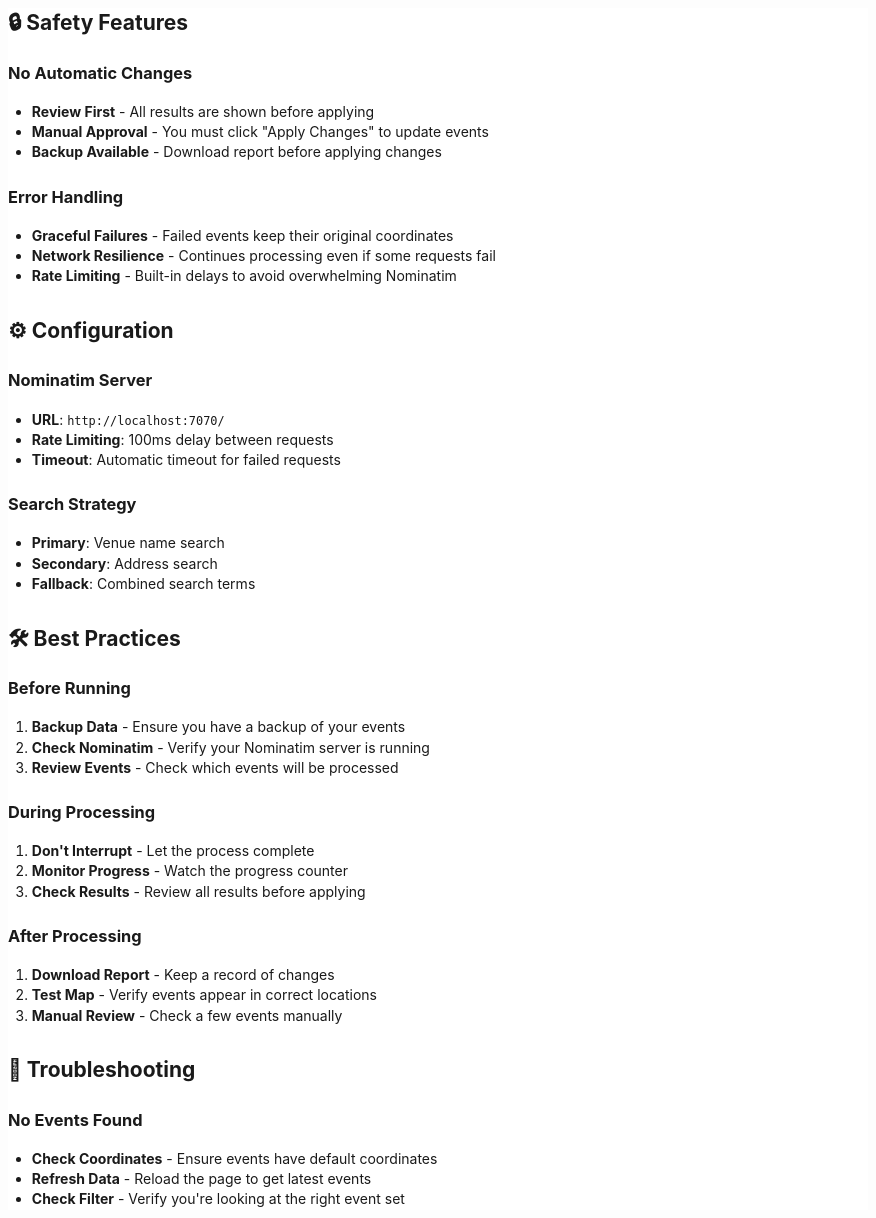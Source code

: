 ## 🔒 **Safety Features**

### **No Automatic Changes**
- **Review First** - All results are shown before applying
- **Manual Approval** - You must click "Apply Changes" to update events
- **Backup Available** - Download report before applying changes

### **Error Handling**
- **Graceful Failures** - Failed events keep their original coordinates
- **Network Resilience** - Continues processing even if some requests fail
- **Rate Limiting** - Built-in delays to avoid overwhelming Nominatim

## ⚙️ **Configuration**

### **Nominatim Server**
- **URL**: `http://localhost:7070/`
- **Rate Limiting**: 100ms delay between requests
- **Timeout**: Automatic timeout for failed requests

### **Search Strategy**
- **Primary**: Venue name search
- **Secondary**: Address search
- **Fallback**: Combined search terms

## 🛠️ **Best Practices**

### **Before Running**
1. **Backup Data** - Ensure you have a backup of your events
2. **Check Nominatim** - Verify your Nominatim server is running
3. **Review Events** - Check which events will be processed

### **During Processing**
1. **Don't Interrupt** - Let the process complete
2. **Monitor Progress** - Watch the progress counter
3. **Check Results** - Review all results before applying

### **After Processing**
1. **Download Report** - Keep a record of changes
2. **Test Map** - Verify events appear in correct locations
3. **Manual Review** - Check a few events manually

## 🔧 **Troubleshooting**

### **No Events Found**
- **Check Coordinates** - Ensure events have default coordinates
- **Refresh Data** - Reload the page to get latest events
- **Check Filter** - Verify you're looking at the right event set
